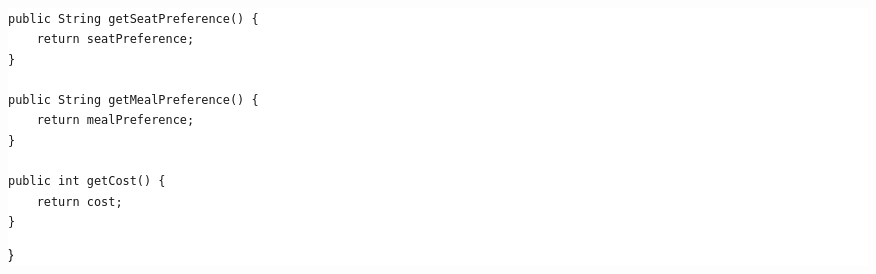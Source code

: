     public String getSeatPreference() {
        return seatPreference;
    }

    public String getMealPreference() {
        return mealPreference;
    }

    public int getCost() {
        return cost;
    }
}
